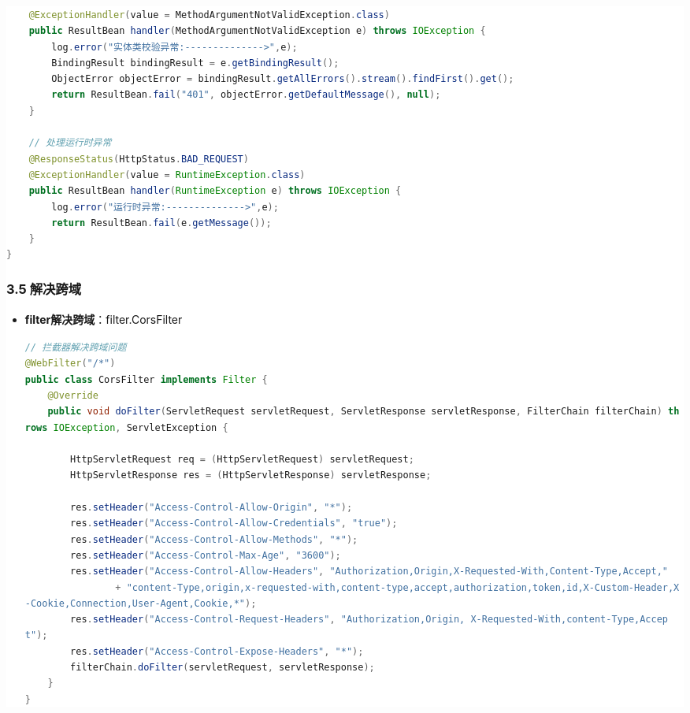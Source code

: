   ```java
      @ExceptionHandler(value = MethodArgumentNotValidException.class)
      public ResultBean handler(MethodArgumentNotValidException e) throws IOException {
          log.error("实体类校验异常:-------------->",e);
          BindingResult bindingResult = e.getBindingResult();
          ObjectError objectError = bindingResult.getAllErrors().stream().findFirst().get();
          return ResultBean.fail("401", objectError.getDefaultMessage(), null);
      }
  
      // 处理运行时异常
      @ResponseStatus(HttpStatus.BAD_REQUEST)
      @ExceptionHandler(value = RuntimeException.class)
      public ResultBean handler(RuntimeException e) throws IOException {
          log.error("运行时异常:-------------->",e);
          return ResultBean.fail(e.getMessage());
      }
  }
  ```





### 3.5 解决跨域

- **filter解决跨域**：filter.CorsFilter

  ```java
  // 拦截器解决跨域问题
  @WebFilter("/*")
  public class CorsFilter implements Filter {
      @Override
      public void doFilter(ServletRequest servletRequest, ServletResponse servletResponse, FilterChain filterChain) throws IOException, ServletException {
  
          HttpServletRequest req = (HttpServletRequest) servletRequest;
          HttpServletResponse res = (HttpServletResponse) servletResponse;
  
          res.setHeader("Access-Control-Allow-Origin", "*");
          res.setHeader("Access-Control-Allow-Credentials", "true");
          res.setHeader("Access-Control-Allow-Methods", "*");
          res.setHeader("Access-Control-Max-Age", "3600");
          res.setHeader("Access-Control-Allow-Headers", "Authorization,Origin,X-Requested-With,Content-Type,Accept,"
                  + "content-Type,origin,x-requested-with,content-type,accept,authorization,token,id,X-Custom-Header,X-Cookie,Connection,User-Agent,Cookie,*");
          res.setHeader("Access-Control-Request-Headers", "Authorization,Origin, X-Requested-With,content-Type,Accept");
          res.setHeader("Access-Control-Expose-Headers", "*");
          filterChain.doFilter(servletRequest, servletResponse);
      }
  }
  ```

